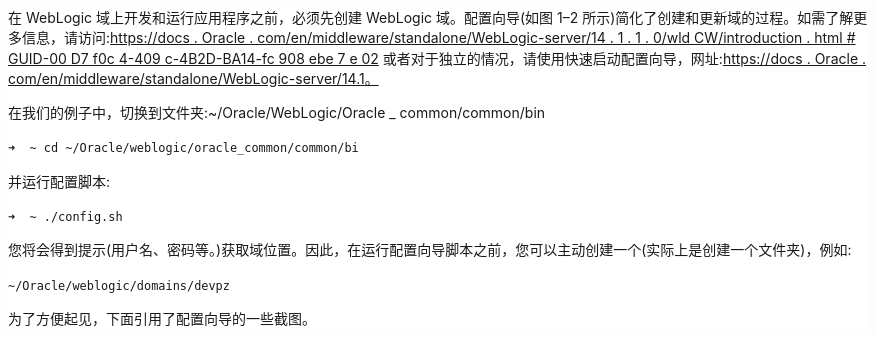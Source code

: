 在 WebLogic 域上开发和运行应用程序之前，必须先创建 WebLogic 域。配置向导(如图 1–2 所示)简化了创建和更新域的过程。如需了解更多信息，请访问:[https://docs . Oracle . com/en/middleware/standalone/WebLogic-server/14 . 1 . 1 . 0/wld CW/introduction . html # GUID-00 D7 f0c 4-409 c-4B2D-BA14-fc 908 ebe 7 e 02](https://docs.oracle.com/en/middleware/standalone/weblogic-server/14.1.1.0/wldcw/introduction.html#GUID-00D7F0C4-409C-4B2D-BA14-FC908EBE7E02)
或者对于独立的情况，请使用快速启动配置向导，网址:[https://docs . Oracle . com/en/middleware/standalone/WebLogic-server/14.1。](https://docs.oracle.com/en/middleware/standalone/weblogic-server/14.1.1.0/wldcw/introduction.html#GUID-1E99A12B-AD64-4F42-B515-CA237C8E1122)

在我们的例子中，切换到文件夹:~/Oracle/WebLogic/Oracle _ common/common/bin

```
➜  ~ cd ~/Oracle/weblogic/oracle_common/common/bi
```

并运行配置脚本:

```
➜  ~ ./config.sh
```

您将会得到提示(用户名、密码等。)获取域位置。因此，在运行配置向导脚本之前，您可以主动创建一个(实际上是创建一个文件夹)，例如:

```
~/Oracle/weblogic/domains/devpz
```

为了方便起见，下面引用了配置向导的一些截图。
